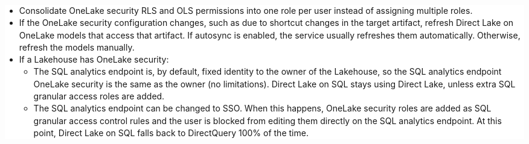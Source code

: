 - Consolidate OneLake security RLS and OLS permissions into one role per user instead of assigning multiple roles.
- If the OneLake security configuration changes, such as due to shortcut changes in the target artifact, refresh Direct Lake on OneLake models that access that artifact. If autosync is enabled, the service usually refreshes them automatically. Otherwise, refresh the models manually.
- If a Lakehouse has OneLake security:
  - The SQL analytics endpoint is, by default, fixed identity to the owner of the Lakehouse, so the SQL analytics endpoint OneLake security is the same as the owner (no limitations). Direct Lake on SQL stays using Direct Lake, unless extra SQL granular access roles are added.
  - The SQL analytics endpoint can be changed to SSO. When this happens, OneLake security roles are added as SQL granular access control rules and the user is blocked from editing them directly on the SQL analytics endpoint. At this point, Direct Lake on SQL falls back to DirectQuery 100% of the time.

